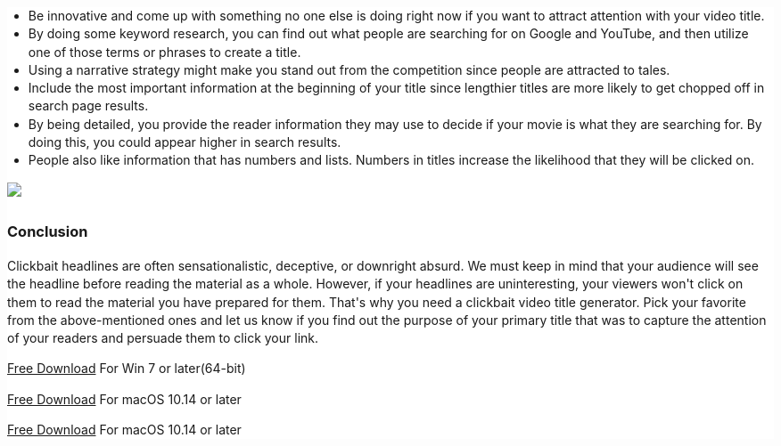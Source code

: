 * Be innovative and come up with something no one else is doing right now if you want to attract attention with your video title.
* By doing some keyword research, you can find out what people are searching for on Google and YouTube, and then utilize one of those terms or phrases to create a title.
* Using a narrative strategy might make you stand out from the competition since people are attracted to tales.
* Include the most important information at the beginning of your title since lengthier titles are more likely to get chopped off in search page results.
* By being detailed, you provide the reader information they may use to decide if your movie is what they are searching for. By doing this, you could appear higher in search results.
* People also like information that has numbers and lists. Numbers in titles increase the likelihood that they will be clicked on.


<a href="https://shop.manycam.com/order/checkout.php?PRODS=17729331&QTY=1&AFFILIATE=108875&CART=1"><img src="https://secure.avangate.com/images/merchant/8230bea7d54bcdf99cdfe85cb07313d5/mcaffbanner600x500.png" border="0"></a>

### Conclusion

Clickbait headlines are often sensationalistic, deceptive, or downright absurd. We must keep in mind that your audience will see the headline before reading the material as a whole. However, if your headlines are uninteresting, your viewers won't click on them to read the material you have prepared for them. That's why you need a clickbait video title generator. Pick your favorite from the above-mentioned ones and let us know if you find out the purpose of your primary title that was to capture the attention of your readers and persuade them to click your link.

[Free Download](https://tools.techidaily.com/wondershare/filmora/download/) For Win 7 or later(64-bit)

[Free Download](https://tools.techidaily.com/wondershare/filmora/download/) For macOS 10.14 or later


[Free Download](https://tools.techidaily.com/wondershare/filmora/download/) For macOS 10.14 or later

<ins class="adsbygoogle"
     style="display:block"
     data-ad-format="autorelaxed"
     data-ad-client="ca-pub-7571918770474297"
     data-ad-slot="1223367746"></ins>

<ins class="adsbygoogle"
     style="display:block"
     data-ad-format="autorelaxed"
     data-ad-client="ca-pub-7571918770474297"
     data-ad-slot="1223367746"></ins>



<ins class="adsbygoogle"
     style="display:block"
     data-ad-client="ca-pub-7571918770474297"
     data-ad-slot="8358498916"
     data-ad-format="auto"
     data-full-width-responsive="true"></ins>
